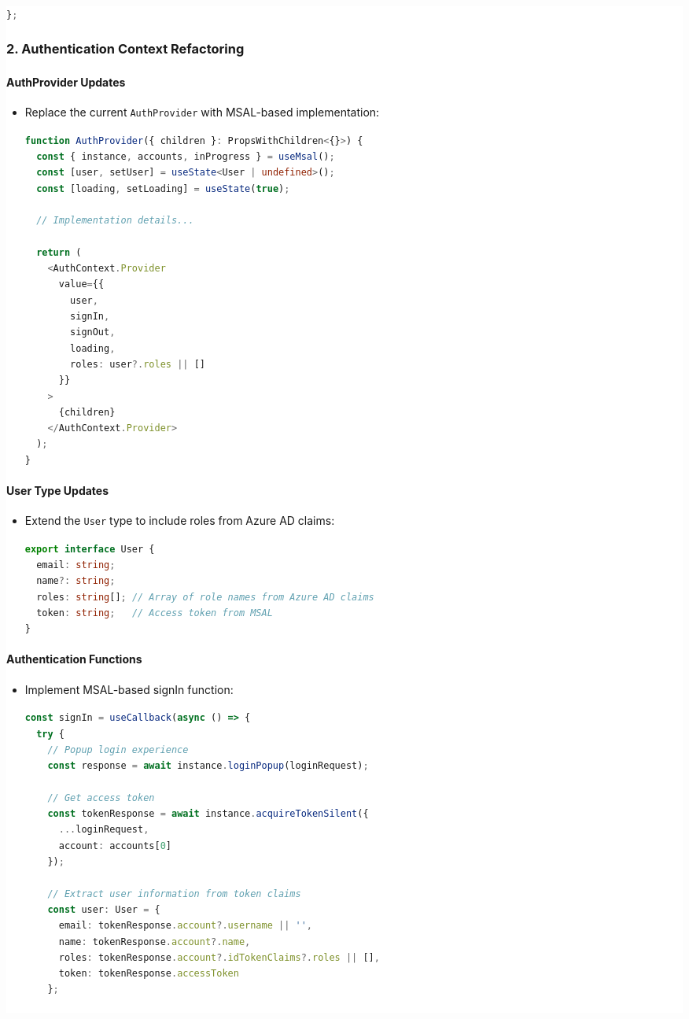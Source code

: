   ```typescript
  };
  ```

### 2. Authentication Context Refactoring

#### AuthProvider Updates
- Replace the current `AuthProvider` with MSAL-based implementation:
  ```typescript
  function AuthProvider({ children }: PropsWithChildren<{}>) {
    const { instance, accounts, inProgress } = useMsal();
    const [user, setUser] = useState<User | undefined>();
    const [loading, setLoading] = useState(true);
    
    // Implementation details...
    
    return (
      <AuthContext.Provider 
        value={{ 
          user, 
          signIn, 
          signOut, 
          loading,
          roles: user?.roles || []
        }}
      >
        {children}
      </AuthContext.Provider>
    );
  }
  ```

#### User Type Updates
- Extend the `User` type to include roles from Azure AD claims:
  ```typescript
  export interface User {
    email: string;
    name?: string;
    roles: string[]; // Array of role names from Azure AD claims
    token: string;   // Access token from MSAL
  }
  ```

#### Authentication Functions
- Implement MSAL-based signIn function:
  ```typescript
  const signIn = useCallback(async () => {
    try {
      // Popup login experience
      const response = await instance.loginPopup(loginRequest);
      
      // Get access token
      const tokenResponse = await instance.acquireTokenSilent({
        ...loginRequest,
        account: accounts[0]
      });
      
      // Extract user information from token claims
      const user: User = {
        email: tokenResponse.account?.username || '',
        name: tokenResponse.account?.name,
        roles: tokenResponse.account?.idTokenClaims?.roles || [],
        token: tokenResponse.accessToken
      };
      
  ```